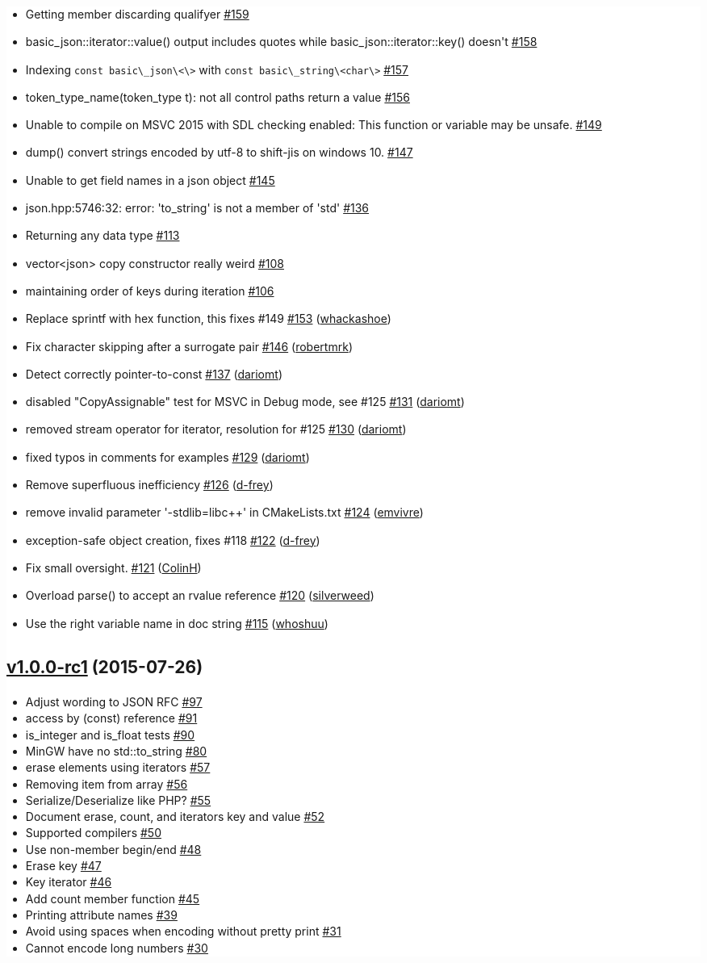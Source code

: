 - Getting member discarding qualifyer [\#159](https://github.com/nlohmann/json/issues/159)
- basic\_json::iterator::value\(\) output includes quotes while basic\_json::iterator::key\(\) doesn't [\#158](https://github.com/nlohmann/json/issues/158)
- Indexing `const basic\_json\<\>` with `const basic\_string\<char\>` [\#157](https://github.com/nlohmann/json/issues/157)
- token\_type\_name\(token\_type t\): not all control paths return a value [\#156](https://github.com/nlohmann/json/issues/156)
- Unable to compile on MSVC 2015 with SDL checking enabled: This function or variable may be unsafe. [\#149](https://github.com/nlohmann/json/issues/149)
- dump\(\)  convert strings encoded by utf-8 to shift-jis on windows 10.  [\#147](https://github.com/nlohmann/json/issues/147)
- Unable to get field names in a json object [\#145](https://github.com/nlohmann/json/issues/145)
- json.hpp:5746:32: error: 'to\_string' is not a member of 'std' [\#136](https://github.com/nlohmann/json/issues/136)
- Returning any data type [\#113](https://github.com/nlohmann/json/issues/113)
- vector\<json\> copy constructor really weird [\#108](https://github.com/nlohmann/json/issues/108)
- maintaining order of keys during iteration [\#106](https://github.com/nlohmann/json/issues/106)

- Replace sprintf with hex function, this fixes \#149 [\#153](https://github.com/nlohmann/json/pull/153) ([whackashoe](https://github.com/whackashoe))
- Fix character skipping after a surrogate pair [\#146](https://github.com/nlohmann/json/pull/146) ([robertmrk](https://github.com/robertmrk))
- Detect correctly pointer-to-const [\#137](https://github.com/nlohmann/json/pull/137) ([dariomt](https://github.com/dariomt))
- disabled "CopyAssignable" test for MSVC in Debug mode, see \#125 [\#131](https://github.com/nlohmann/json/pull/131) ([dariomt](https://github.com/dariomt))
- removed stream operator for iterator, resolution for \#125 [\#130](https://github.com/nlohmann/json/pull/130) ([dariomt](https://github.com/dariomt))
- fixed typos in comments for examples [\#129](https://github.com/nlohmann/json/pull/129) ([dariomt](https://github.com/dariomt))
- Remove superfluous inefficiency [\#126](https://github.com/nlohmann/json/pull/126) ([d-frey](https://github.com/d-frey))
- remove invalid parameter '-stdlib=libc++' in CMakeLists.txt [\#124](https://github.com/nlohmann/json/pull/124) ([emvivre](https://github.com/emvivre))
- exception-safe object creation, fixes \#118 [\#122](https://github.com/nlohmann/json/pull/122) ([d-frey](https://github.com/d-frey))
- Fix small oversight. [\#121](https://github.com/nlohmann/json/pull/121) ([ColinH](https://github.com/ColinH))
- Overload parse\(\) to accept an rvalue reference [\#120](https://github.com/nlohmann/json/pull/120) ([silverweed](https://github.com/silverweed))
- Use the right variable name in doc string [\#115](https://github.com/nlohmann/json/pull/115) ([whoshuu](https://github.com/whoshuu))

## [v1.0.0-rc1](https://github.com/nlohmann/json/releases/tag/v1.0.0-rc1) (2015-07-26)
- Adjust wording to JSON RFC [\#97](https://github.com/nlohmann/json/issues/97)
- access by \(const\) reference [\#91](https://github.com/nlohmann/json/issues/91)
- is\_integer and is\_float tests [\#90](https://github.com/nlohmann/json/issues/90)
- MinGW have no std::to\_string [\#80](https://github.com/nlohmann/json/issues/80)
- erase elements using iterators [\#57](https://github.com/nlohmann/json/issues/57)
- Removing item from array [\#56](https://github.com/nlohmann/json/issues/56)
- Serialize/Deserialize like PHP? [\#55](https://github.com/nlohmann/json/issues/55)
- Document erase, count, and iterators key and value [\#52](https://github.com/nlohmann/json/issues/52)
- Supported compilers [\#50](https://github.com/nlohmann/json/issues/50)
- Use non-member begin/end [\#48](https://github.com/nlohmann/json/issues/48)
- Erase key [\#47](https://github.com/nlohmann/json/issues/47)
- Key iterator [\#46](https://github.com/nlohmann/json/issues/46)
- Add count member function [\#45](https://github.com/nlohmann/json/issues/45)
- Printing attribute names [\#39](https://github.com/nlohmann/json/issues/39)
- Avoid using spaces when encoding without pretty print [\#31](https://github.com/nlohmann/json/issues/31)
- Cannot encode long numbers [\#30](https://github.com/nlohmann/json/issues/30)